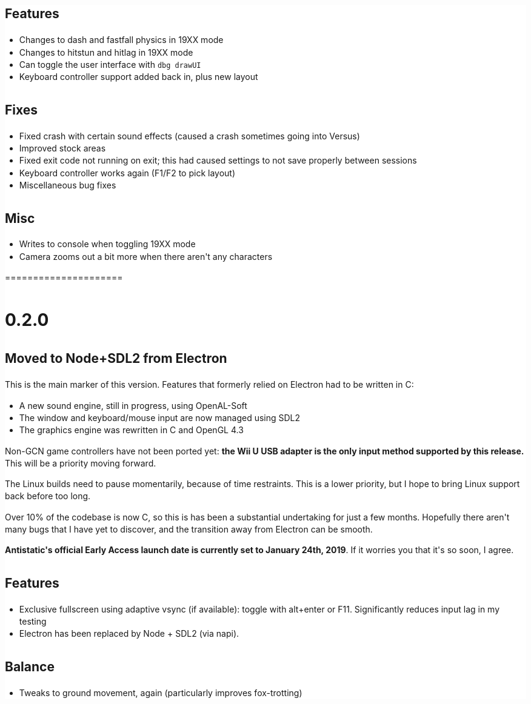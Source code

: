 ## Features
* Changes to dash and fastfall physics in 19XX mode
* Changes to hitstun and hitlag in 19XX mode
* Can toggle the user interface with `dbg drawUI`
* Keyboard controller support added back in, plus new layout

## Fixes
* Fixed crash with certain sound effects (caused a crash sometimes going into Versus)
* Improved stock areas
* Fixed exit code not running on exit; this had caused settings to not save properly between sessions
* Keyboard controller works again (F1/F2 to pick layout)
* Miscellaneous bug fixes

## Misc
* Writes to console when toggling 19XX mode
* Camera zooms out a bit more when there aren't any characters

=====================

# 0.2.0
## Moved to Node+SDL2 from Electron
This is the main marker of this version. Features that formerly relied on Electron had to be written in C:
* A new sound engine, still in progress, using OpenAL-Soft
* The window and keyboard/mouse input are now managed using SDL2
* The graphics engine was rewritten in C and OpenGL 4.3

Non-GCN game controllers have not been ported yet: **the Wii U USB adapter is the only input method supported by this release.** This will be a priority moving forward.

The Linux builds need to pause momentarily, because of time restraints. This is a lower priority, but I hope to bring Linux support back before too long.

Over 10% of the codebase is now C, so this is has been a substantial undertaking for just a few months. Hopefully there aren't many bugs that I have yet to discover, and the transition away from Electron can be smooth.

**Antistatic's official Early Access launch date is currently set to January 24th, 2019**. If it worries you that it's so soon, I agree.

## Features
* Exclusive fullscreen using adaptive vsync (if available): toggle with alt+enter or F11. Significantly reduces input lag in my testing
* Electron has been replaced by Node + SDL2 (via napi).

## Balance
* Tweaks to ground movement, again (particularly improves fox-trotting)

